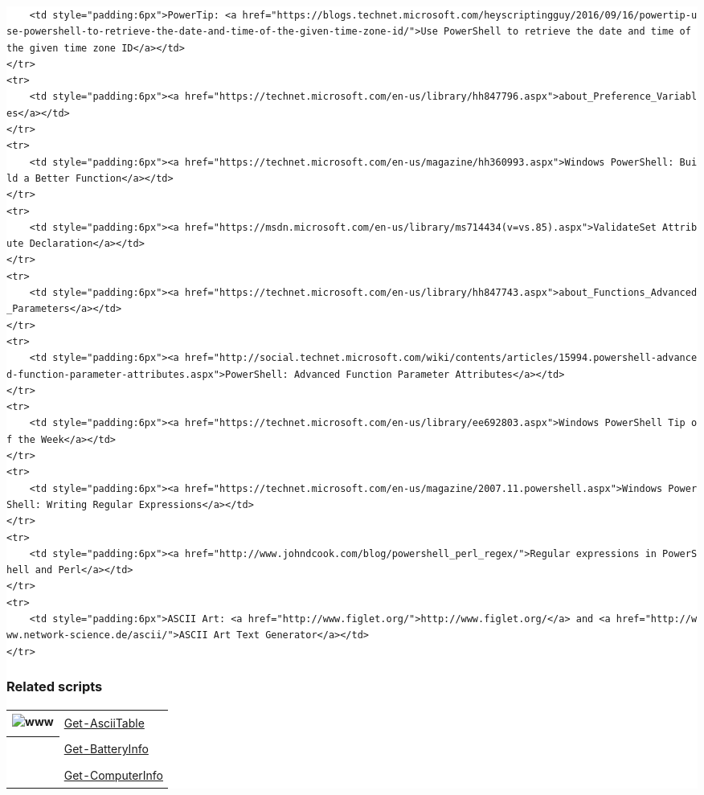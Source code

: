         <td style="padding:6px">PowerTip: <a href="https://blogs.technet.microsoft.com/heyscriptingguy/2016/09/16/powertip-use-powershell-to-retrieve-the-date-and-time-of-the-given-time-zone-id/">Use PowerShell to retrieve the date and time of the given time zone ID</a></td>
    </tr>
    <tr>
        <td style="padding:6px"><a href="https://technet.microsoft.com/en-us/library/hh847796.aspx">about_Preference_Variables</a></td>
    </tr>
    <tr>
        <td style="padding:6px"><a href="https://technet.microsoft.com/en-us/magazine/hh360993.aspx">Windows PowerShell: Build a Better Function</a></td>
    </tr>
    <tr>
        <td style="padding:6px"><a href="https://msdn.microsoft.com/en-us/library/ms714434(v=vs.85).aspx">ValidateSet Attribute Declaration</a></td>
    </tr>
    <tr>
        <td style="padding:6px"><a href="https://technet.microsoft.com/en-us/library/hh847743.aspx">about_Functions_Advanced_Parameters</a></td>
    </tr>
    <tr>
        <td style="padding:6px"><a href="http://social.technet.microsoft.com/wiki/contents/articles/15994.powershell-advanced-function-parameter-attributes.aspx">PowerShell: Advanced Function Parameter Attributes</a></td>
    </tr>
    <tr>
        <td style="padding:6px"><a href="https://technet.microsoft.com/en-us/library/ee692803.aspx">Windows PowerShell Tip of the Week</a></td>
    </tr>
    <tr>
        <td style="padding:6px"><a href="https://technet.microsoft.com/en-us/magazine/2007.11.powershell.aspx">Windows PowerShell: Writing Regular Expressions</a></td>
    </tr>
    <tr>
        <td style="padding:6px"><a href="http://www.johndcook.com/blog/powershell_perl_regex/">Regular expressions in PowerShell and Perl</a></td>
    </tr>
    <tr>
        <td style="padding:6px">ASCII Art: <a href="http://www.figlet.org/">http://www.figlet.org/</a> and <a href="http://www.network-science.de/ascii/">ASCII Art Text Generator</a></td>
    </tr>
</table>




### Related scripts

 <table>
    <tr>
        <th><img class="emoji" title="www" alt="www" height="28" width="28" align="absmiddle" src="https://assets-cdn.github.com/images/icons/emoji/unicode/0023-20e3.png"></th>
        <td style="padding:6px"><a href="https://github.com/auberginehill/get-ascii-table">Get-AsciiTable</a></td>
    </tr>
    <tr>
        <th rowspan="9"></th>
        <td style="padding:6px"><a href="https://github.com/auberginehill/get-battery-info">Get-BatteryInfo</a></td>
    </tr>
    <tr>        
        <td style="padding:6px"><a href="https://github.com/auberginehill/get-computer-info">Get-ComputerInfo</a></td>
    </tr>
    <tr>